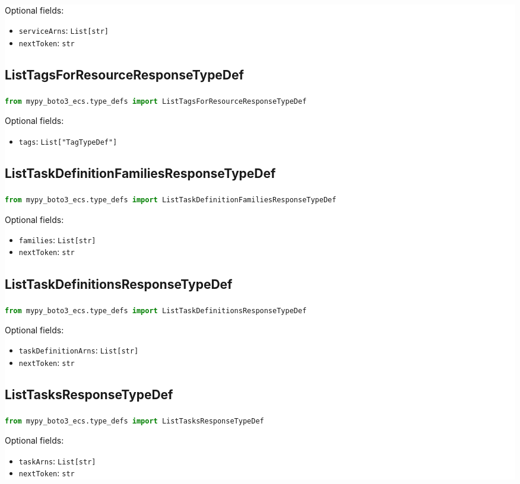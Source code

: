 


Optional fields:
- `serviceArns`: `List[str]`
- `nextToken`: `str`


## ListTagsForResourceResponseTypeDef

```python
from mypy_boto3_ecs.type_defs import ListTagsForResourceResponseTypeDef
```




Optional fields:
- `tags`: `List["TagTypeDef"]`


## ListTaskDefinitionFamiliesResponseTypeDef

```python
from mypy_boto3_ecs.type_defs import ListTaskDefinitionFamiliesResponseTypeDef
```




Optional fields:
- `families`: `List[str]`
- `nextToken`: `str`


## ListTaskDefinitionsResponseTypeDef

```python
from mypy_boto3_ecs.type_defs import ListTaskDefinitionsResponseTypeDef
```




Optional fields:
- `taskDefinitionArns`: `List[str]`
- `nextToken`: `str`


## ListTasksResponseTypeDef

```python
from mypy_boto3_ecs.type_defs import ListTasksResponseTypeDef
```




Optional fields:
- `taskArns`: `List[str]`
- `nextToken`: `str`

